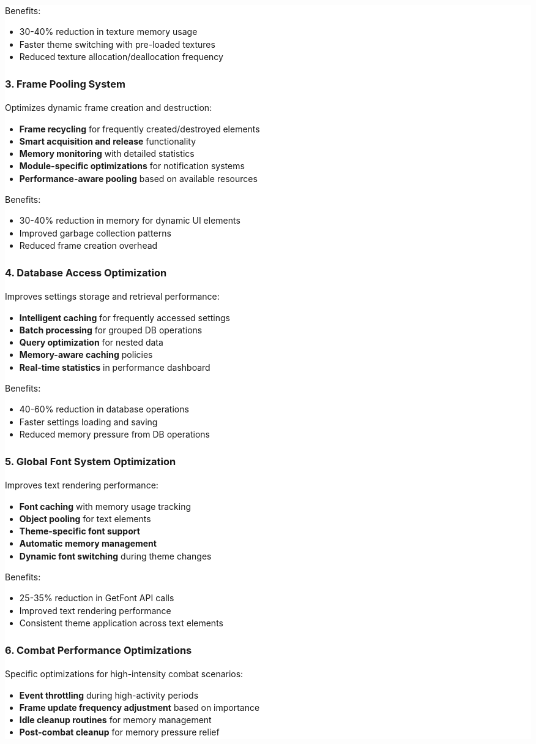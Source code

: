 Benefits:
- 30-40% reduction in texture memory usage
- Faster theme switching with pre-loaded textures
- Reduced texture allocation/deallocation frequency

### 3. Frame Pooling System

Optimizes dynamic frame creation and destruction:

- **Frame recycling** for frequently created/destroyed elements
- **Smart acquisition and release** functionality
- **Memory monitoring** with detailed statistics
- **Module-specific optimizations** for notification systems
- **Performance-aware pooling** based on available resources

Benefits:
- 30-40% reduction in memory for dynamic UI elements
- Improved garbage collection patterns
- Reduced frame creation overhead

### 4. Database Access Optimization

Improves settings storage and retrieval performance:

- **Intelligent caching** for frequently accessed settings
- **Batch processing** for grouped DB operations
- **Query optimization** for nested data
- **Memory-aware caching** policies
- **Real-time statistics** in performance dashboard

Benefits:
- 40-60% reduction in database operations
- Faster settings loading and saving
- Reduced memory pressure from DB operations

### 5. Global Font System Optimization

Improves text rendering performance:

- **Font caching** with memory usage tracking
- **Object pooling** for text elements
- **Theme-specific font support**
- **Automatic memory management**
- **Dynamic font switching** during theme changes

Benefits:
- 25-35% reduction in GetFont API calls
- Improved text rendering performance
- Consistent theme application across text elements

### 6. Combat Performance Optimizations

Specific optimizations for high-intensity combat scenarios:

- **Event throttling** during high-activity periods
- **Frame update frequency adjustment** based on importance
- **Idle cleanup routines** for memory management
- **Post-combat cleanup** for memory pressure relief
